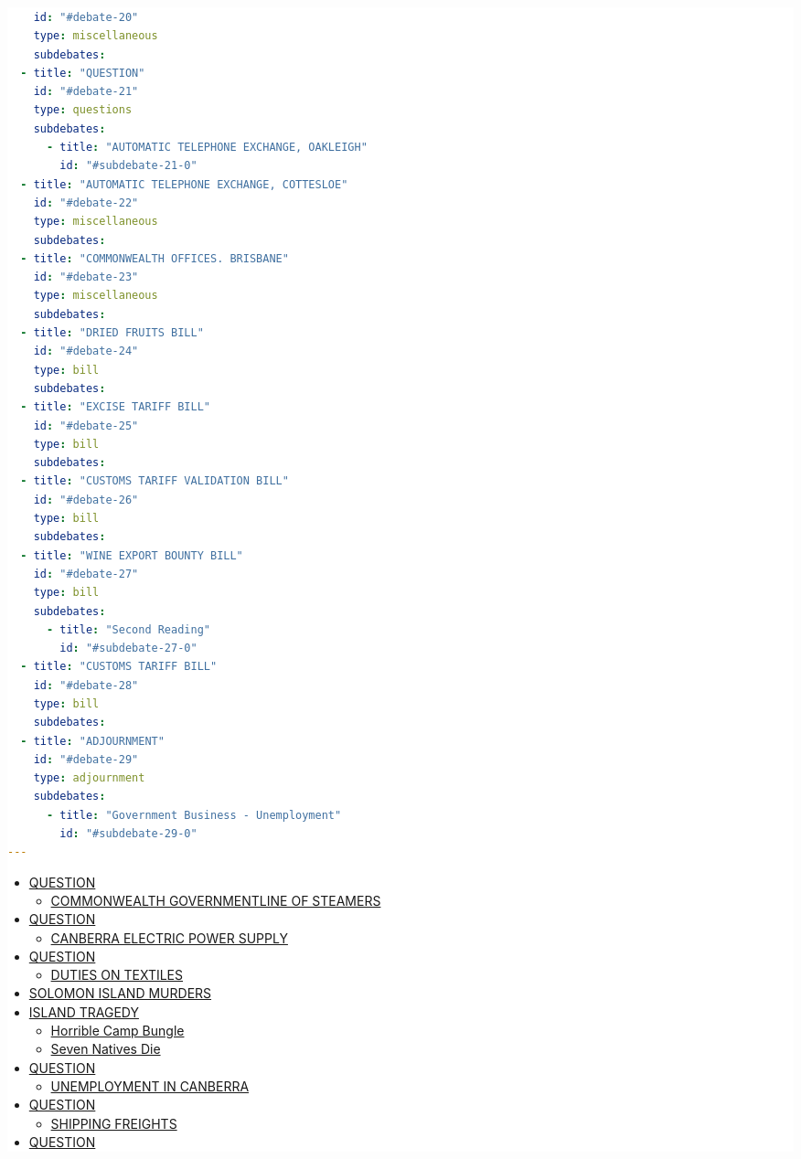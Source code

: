 ```yaml
    id: "#debate-20"
    type: miscellaneous
    subdebates:
  - title: "QUESTION"
    id: "#debate-21"
    type: questions
    subdebates:
      - title: "AUTOMATIC TELEPHONE EXCHANGE, OAKLEIGH"
        id: "#subdebate-21-0"
  - title: "AUTOMATIC TELEPHONE EXCHANGE, COTTESLOE"
    id: "#debate-22"
    type: miscellaneous
    subdebates:
  - title: "COMMONWEALTH OFFICES. BRISBANE"
    id: "#debate-23"
    type: miscellaneous
    subdebates:
  - title: "DRIED FRUITS BILL"
    id: "#debate-24"
    type: bill
    subdebates:
  - title: "EXCISE TARIFF BILL"
    id: "#debate-25"
    type: bill
    subdebates:
  - title: "CUSTOMS TARIFF VALIDATION BILL"
    id: "#debate-26"
    type: bill
    subdebates:
  - title: "WINE EXPORT BOUNTY BILL"
    id: "#debate-27"
    type: bill
    subdebates:
      - title: "Second Reading"
        id: "#subdebate-27-0"
  - title: "CUSTOMS TARIFF BILL"
    id: "#debate-28"
    type: bill
    subdebates:
  - title: "ADJOURNMENT"
    id: "#debate-29"
    type: adjournment
    subdebates:
      - title: "Government Business - Unemployment"
        id: "#subdebate-29-0"
---
```


* [QUESTION](#debate-0)
    * [COMMONWEALTH GOVERNMENTLINE OF STEAMERS](#subdebate-0-0)
* [QUESTION](#debate-1)
    * [CANBERRA ELECTRIC POWER SUPPLY](#subdebate-1-0)
* [QUESTION](#debate-2)
    * [DUTIES ON TEXTILES](#subdebate-2-0)
* [SOLOMON ISLAND MURDERS](#debate-3)
* [ISLAND TRAGEDY](#debate-4)
    * [Horrible Camp Bungle](#subdebate-4-0)
    * [Seven Natives Die](#subdebate-4-2)
* [QUESTION](#debate-5)
    * [UNEMPLOYMENT IN CANBERRA](#subdebate-5-0)
* [QUESTION](#debate-6)
    * [SHIPPING FREIGHTS](#subdebate-6-0)
* [QUESTION](#debate-7)